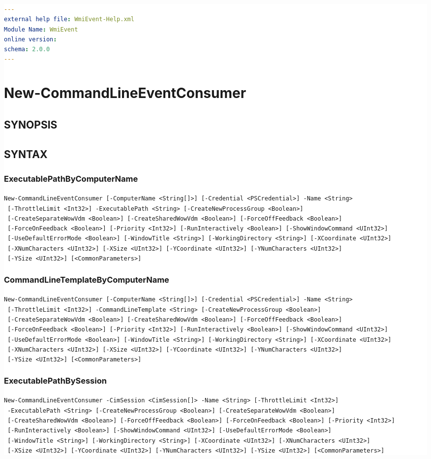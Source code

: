 ```yaml
---
external help file: WmiEvent-Help.xml
Module Name: WmiEvent
online version:
schema: 2.0.0
---
```


# New-CommandLineEventConsumer

## SYNOPSIS

## SYNTAX

### ExecutablePathByComputerName
```
New-CommandLineEventConsumer [-ComputerName <String[]>] [-Credential <PSCredential>] -Name <String>
 [-ThrottleLimit <Int32>] -ExecutablePath <String> [-CreateNewProcessGroup <Boolean>]
 [-CreateSeparateWowVdm <Boolean>] [-CreateSharedWowVdm <Boolean>] [-ForceOffFeedback <Boolean>]
 [-ForceOnFeedback <Boolean>] [-Priority <Int32>] [-RunInteractively <Boolean>] [-ShowWindowCommand <UInt32>]
 [-UseDefaultErrorMode <Boolean>] [-WindowTitle <String>] [-WorkingDirectory <String>] [-XCoordinate <UInt32>]
 [-XNumCharacters <UInt32>] [-XSize <UInt32>] [-YCoordinate <UInt32>] [-YNumCharacters <UInt32>]
 [-YSize <UInt32>] [<CommonParameters>]
```

### CommandLineTemplateByComputerName
```
New-CommandLineEventConsumer [-ComputerName <String[]>] [-Credential <PSCredential>] -Name <String>
 [-ThrottleLimit <Int32>] -CommandLineTemplate <String> [-CreateNewProcessGroup <Boolean>]
 [-CreateSeparateWowVdm <Boolean>] [-CreateSharedWowVdm <Boolean>] [-ForceOffFeedback <Boolean>]
 [-ForceOnFeedback <Boolean>] [-Priority <Int32>] [-RunInteractively <Boolean>] [-ShowWindowCommand <UInt32>]
 [-UseDefaultErrorMode <Boolean>] [-WindowTitle <String>] [-WorkingDirectory <String>] [-XCoordinate <UInt32>]
 [-XNumCharacters <UInt32>] [-XSize <UInt32>] [-YCoordinate <UInt32>] [-YNumCharacters <UInt32>]
 [-YSize <UInt32>] [<CommonParameters>]
```

### ExecutablePathBySession
```
New-CommandLineEventConsumer -CimSession <CimSession[]> -Name <String> [-ThrottleLimit <Int32>]
 -ExecutablePath <String> [-CreateNewProcessGroup <Boolean>] [-CreateSeparateWowVdm <Boolean>]
 [-CreateSharedWowVdm <Boolean>] [-ForceOffFeedback <Boolean>] [-ForceOnFeedback <Boolean>] [-Priority <Int32>]
 [-RunInteractively <Boolean>] [-ShowWindowCommand <UInt32>] [-UseDefaultErrorMode <Boolean>]
 [-WindowTitle <String>] [-WorkingDirectory <String>] [-XCoordinate <UInt32>] [-XNumCharacters <UInt32>]
 [-XSize <UInt32>] [-YCoordinate <UInt32>] [-YNumCharacters <UInt32>] [-YSize <UInt32>] [<CommonParameters>]
```
